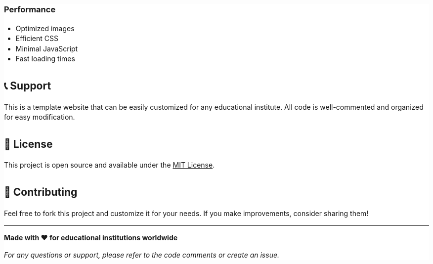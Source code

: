 ### Performance
- Optimized images
- Efficient CSS
- Minimal JavaScript
- Fast loading times

## 📞 Support

This is a template website that can be easily customized for any educational institute. All code is well-commented and organized for easy modification.

## 📄 License

This project is open source and available under the [MIT License](LICENSE).

## 🤝 Contributing

Feel free to fork this project and customize it for your needs. If you make improvements, consider sharing them!

---

**Made with ❤️ for educational institutions worldwide**

*For any questions or support, please refer to the code comments or create an issue.*